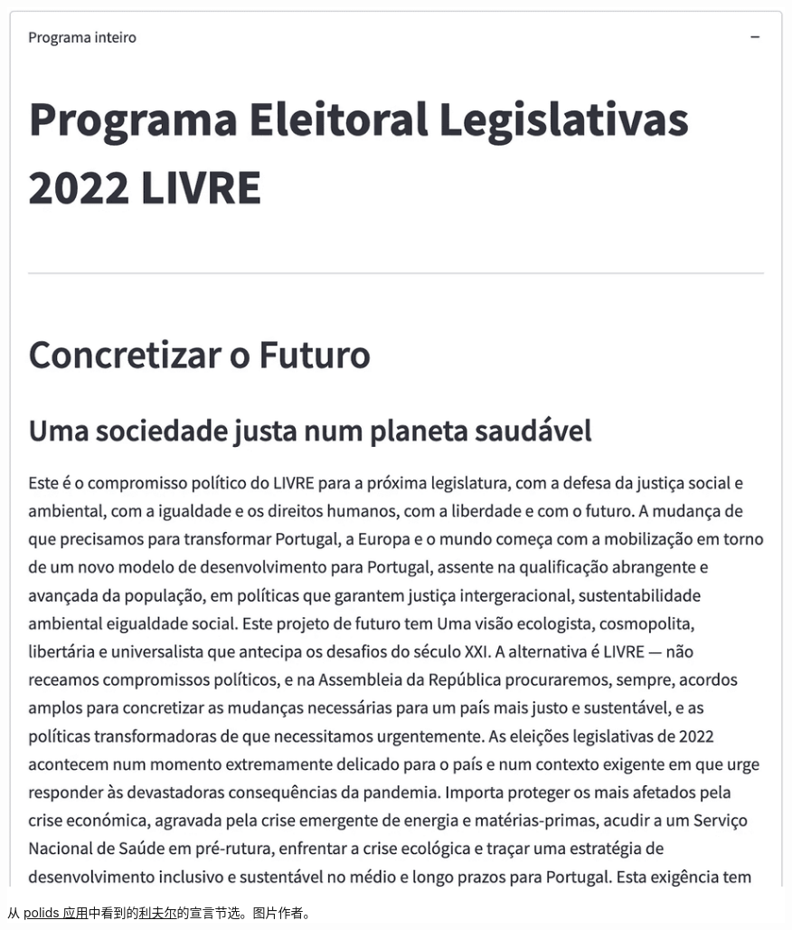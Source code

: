 ![](img/635d73a24b1f310a3d6dc456b0448af7.png)

从 [polids 应用](https://share.streamlit.io/andrecnf/polids/main/app/app.py)中看到的[利夫尔](https://partidolivre.pt/)的宣言节选。图片作者。
